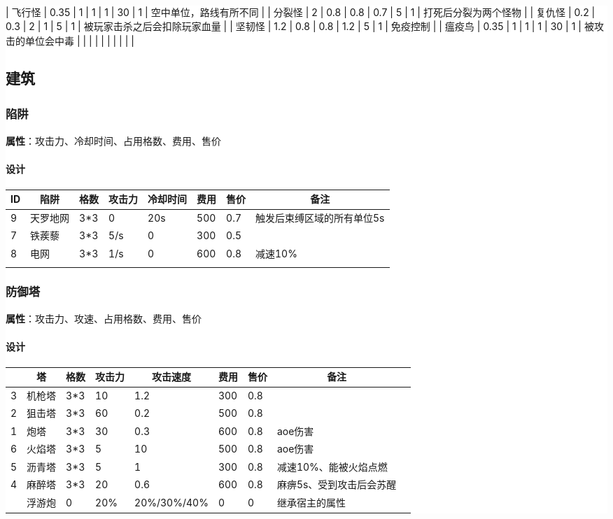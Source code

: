 | 飞行怪 | 0.35 | 1      | 1        | 1        | 30       | 1      | 空中单位，路线有所不同       |
| 分裂怪 | 2    | 0.8    | 0.8      | 0.7      | 5        | 1      | 打死后分裂为两个怪物         |
| 复仇怪 | 0.2  | 0.3    | 2        | 1        | 5        | 1      | 被玩家击杀之后会扣除玩家血量 |
| 坚韧怪 | 1.2  | 0.8    | 0.8      | 1.2      | 5        | 1      | 免疫控制                     |
| 瘟疫鸟 | 0.35 | 1      | 1        | 1        | 30       | 1      | 被攻击的单位会中毒           |
|        |      |        |          |          |          |        |                              |



## **建筑**

### 陷阱

**属性**：攻击力、冷却时间、占用格数、费用、售价

#### 设计

| ID   | 陷阱     | 格数 | 攻击力 | 冷却时间 | 费用 | 售价 | 备注                       |
| ---- | -------- | ---- | ------ | -------- | ---- | ---- | -------------------------- |
| 9    | 天罗地网 | 3*3  | 0      | 20s      | 500  | 0.7  | 触发后束缚区域的所有单位5s |
| 7    | 铁蒺藜   | 3*3  | 5/s    | 0        | 300  | 0.5  |                            |
| 8    | 电网     | 3*3  | 1/s    | 0        | 600  | 0.8  | 减速10%                    |
|      |          |      |        |          |      |      |                            |

### 防御塔

**属性**：攻击力、攻速、占用格数、费用、售价

#### 设计

|      | 塔     | 格数 | 攻击力 | 攻击速度    | 费用 | 售价 | 备注                     |      |
| ---- | ------ | ---- | ------ | ----------- | ---- | ---- | ------------------------ | ---- |
| 3    | 机枪塔 | 3*3  | 10     | 1.2         | 300  | 0.8  |                          |      |
| 2    | 狙击塔 | 3*3  | 60     | 0.2         | 500  | 0.8  |                          |      |
| 1    | 炮塔   | 3*3  | 30     | 0.3         | 600  | 0.8  | aoe伤害                  |      |
| 6    | 火焰塔 | 3*3  | 5      | 10          | 500  | 0.8  | aoe伤害                  |      |
| 5    | 沥青塔 | 3*3  | 5      | 1           | 300  | 0.8  | 减速10%、能被火焰点燃    |      |
| 4    | 麻醉塔 | 3*3  | 20     | 0.6         | 600  | 0.8  | 麻痹5s、受到攻击后会苏醒 |      |
|      | 浮游炮 | 0    | 20%    | 20%/30%/40% | 0    | 0    | 继承宿主的属性           |      |


